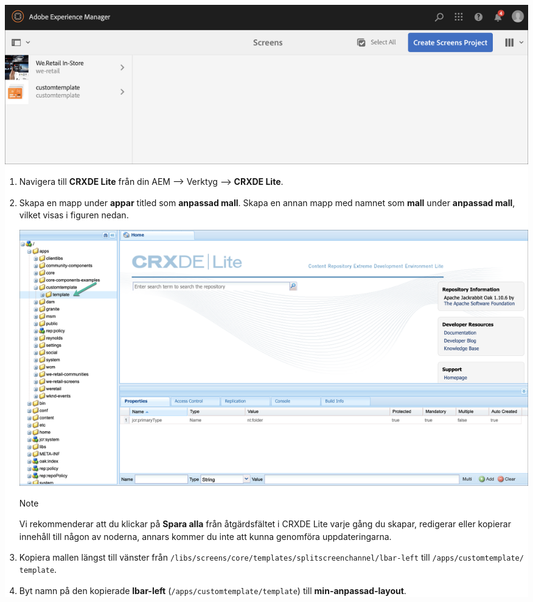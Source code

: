    ![bild](/help/user-guide/assets/custom-multizone/custom-template2.png)

1. Navigera till **CRXDE Lite** från din AEM —> Verktyg —> **CRXDE Lite**.

1. Skapa en mapp under **appar** titled som **anpassad mall**. Skapa en annan mapp med namnet som **mall** under **anpassad mall**, vilket visas i figuren nedan.

   ![bild](/help/user-guide/assets/custom-multizone/custom-template1.png)

   >[!NOTE]
   >Vi rekommenderar att du klickar på **Spara alla** från åtgärdsfältet i CRXDE Lite varje gång du skapar, redigerar eller kopierar innehåll till någon av noderna, annars kommer du inte att kunna genomföra uppdateringarna.

1. Kopiera mallen längst till vänster från `/libs/screens/core/templates/splitscreenchannel/lbar-left` till `/apps/customtemplate/template`.

1. Byt namn på den kopierade **lbar-left** (`/apps/customtemplate/template`) till **min-anpassad-layout**.